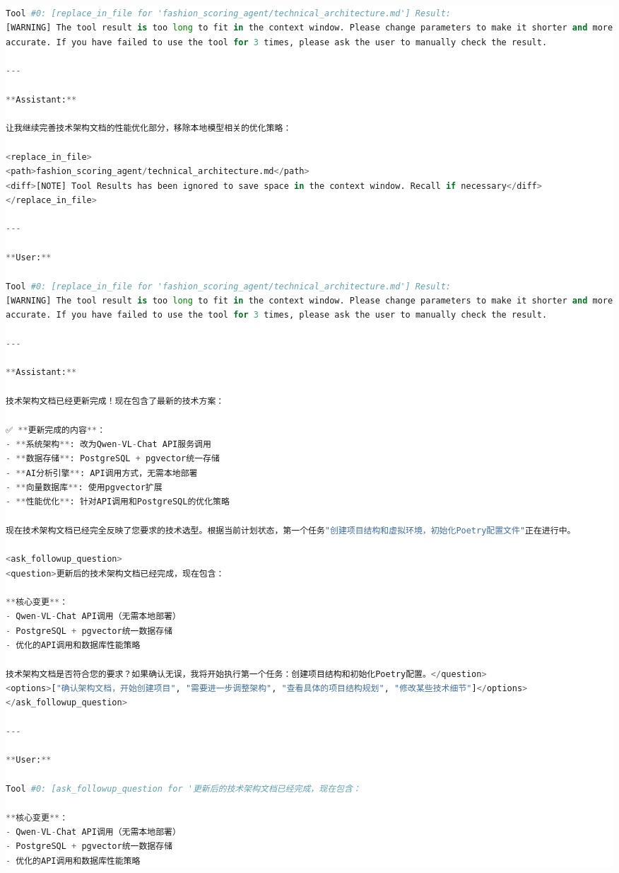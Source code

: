 ```python
Tool #0: [replace_in_file for 'fashion_scoring_agent/technical_architecture.md'] Result:
[WARNING] The tool result is too long to fit in the context window. Please change parameters to make it shorter and more accurate. If you have failed to use the tool for 3 times, please ask the user to manually check the result.

---

**Assistant:**

让我继续完善技术架构文档的性能优化部分，移除本地模型相关的优化策略：

<replace_in_file>
<path>fashion_scoring_agent/technical_architecture.md</path>
<diff>[NOTE] Tool Results has been ignored to save space in the context window. Recall if necessary</diff>
</replace_in_file>

---

**User:**

Tool #0: [replace_in_file for 'fashion_scoring_agent/technical_architecture.md'] Result:
[WARNING] The tool result is too long to fit in the context window. Please change parameters to make it shorter and more accurate. If you have failed to use the tool for 3 times, please ask the user to manually check the result.

---

**Assistant:**

技术架构文档已经更新完成！现在包含了最新的技术方案：

✅ **更新完成的内容**：
- **系统架构**: 改为Qwen-VL-Chat API服务调用
- **数据存储**: PostgreSQL + pgvector统一存储
- **AI分析引擎**: API调用方式，无需本地部署
- **向量数据库**: 使用pgvector扩展
- **性能优化**: 针对API调用和PostgreSQL的优化策略

现在技术架构文档已经完全反映了您要求的技术选型。根据当前计划状态，第一个任务"创建项目结构和虚拟环境，初始化Poetry配置文件"正在进行中。

<ask_followup_question>
<question>更新后的技术架构文档已经完成，现在包含：

**核心变更**：
- Qwen-VL-Chat API调用（无需本地部署）
- PostgreSQL + pgvector统一数据存储
- 优化的API调用和数据库性能策略

技术架构文档是否符合您的要求？如果确认无误，我将开始执行第一个任务：创建项目结构和初始化Poetry配置。</question>
<options>["确认架构文档，开始创建项目", "需要进一步调整架构", "查看具体的项目结构规划", "修改某些技术细节"]</options>
</ask_followup_question>

---

**User:**

Tool #0: [ask_followup_question for '更新后的技术架构文档已经完成，现在包含：

**核心变更**：
- Qwen-VL-Chat API调用（无需本地部署）
- PostgreSQL + pgvector统一数据存储
- 优化的API调用和数据库性能策略
```
